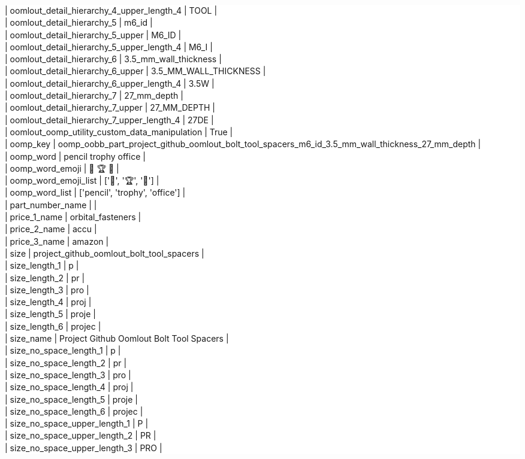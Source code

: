 | oomlout_detail_hierarchy_4_upper_length_4 | TOOL |  
| oomlout_detail_hierarchy_5 | m6_id |  
| oomlout_detail_hierarchy_5_upper | M6_ID |  
| oomlout_detail_hierarchy_5_upper_length_4 | M6_I |  
| oomlout_detail_hierarchy_6 | 3.5_mm_wall_thickness |  
| oomlout_detail_hierarchy_6_upper | 3.5_MM_WALL_THICKNESS |  
| oomlout_detail_hierarchy_6_upper_length_4 | 3.5W |  
| oomlout_detail_hierarchy_7 | 27_mm_depth |  
| oomlout_detail_hierarchy_7_upper | 27_MM_DEPTH |  
| oomlout_detail_hierarchy_7_upper_length_4 | 27DE |  
| oomlout_oomp_utility_custom_data_manipulation | True |  
| oomp_key | oomp_oobb_part_project_github_oomlout_bolt_tool_spacers_m6_id_3.5_mm_wall_thickness_27_mm_depth |  
| oomp_word | pencil trophy office |  
| oomp_word_emoji | :pencil: :trophy: :office: |  
| oomp_word_emoji_list | [':pencil:', ':trophy:', ':office:'] |  
| oomp_word_list | ['pencil', 'trophy', 'office'] |  
| part_number_name |  |  
| price_1_name | orbital_fasteners |  
| price_2_name | accu |  
| price_3_name | amazon |  
| size | project_github_oomlout_bolt_tool_spacers |  
| size_length_1 | p |  
| size_length_2 | pr |  
| size_length_3 | pro |  
| size_length_4 | proj |  
| size_length_5 | proje |  
| size_length_6 | projec |  
| size_name | Project Github Oomlout Bolt Tool Spacers |  
| size_no_space_length_1 | p |  
| size_no_space_length_2 | pr |  
| size_no_space_length_3 | pro |  
| size_no_space_length_4 | proj |  
| size_no_space_length_5 | proje |  
| size_no_space_length_6 | projec |  
| size_no_space_upper_length_1 | P |  
| size_no_space_upper_length_2 | PR |  
| size_no_space_upper_length_3 | PRO |  